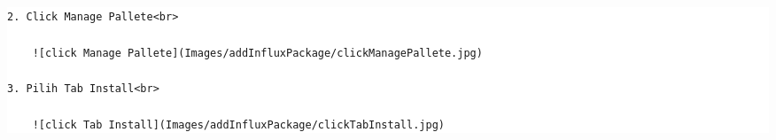     2. Click Manage Pallete<br>

        ![click Manage Pallete](Images/addInfluxPackage/clickManagePallete.jpg)

    3. Pilih Tab Install<br>

        ![click Tab Install](Images/addInfluxPackage/clickTabInstall.jpg)
